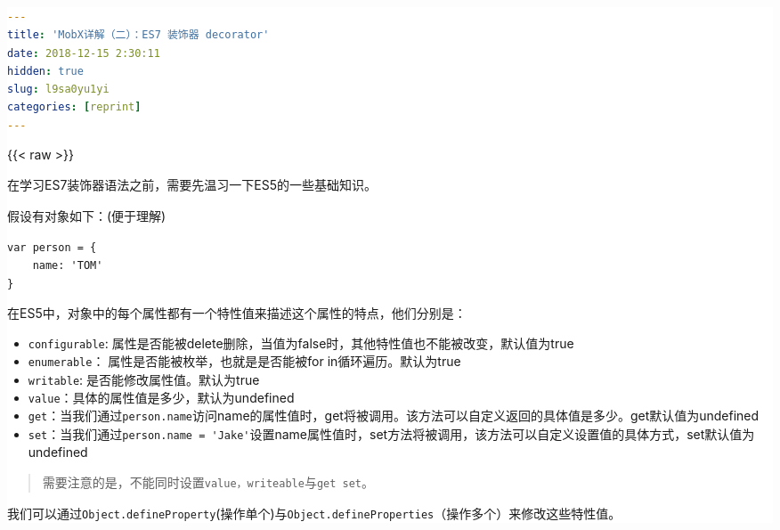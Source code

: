 ```yaml
---
title: 'MobX详解（二）：ES7 装饰器 decorator' 
date: 2018-12-15 2:30:11
hidden: true
slug: l9sa0yu1yi
categories: [reprint]
---
```


{{< raw >}}

                    
<p>在学习ES7装饰器语法之前，需要先温习一下ES5的一些基础知识。</p>
<p>假设有对象如下：(便于理解)</p>
<div class="widget-codetool" style="display:none;">
      <div class="widget-codetool--inner">
      <span class="selectCode code-tool" data-toggle="tooltip" data-placement="top" title="" data-original-title="全选"></span>
      <span type="button" class="copyCode code-tool" data-toggle="tooltip" data-placement="top" data-clipboard-text="var person = {
    name: 'TOM'
}" title="" data-original-title="复制"></span>
      <span type="button" class="saveToNote code-tool" data-toggle="tooltip" data-placement="top" title="" data-original-title="放进笔记"></span>
      </div>
      </div><pre class="javascript hljs"><code class="js"><span class="hljs-keyword">var</span> person = {
    <span class="hljs-attr">name</span>: <span class="hljs-string">'TOM'</span>
}</code></pre>
<p>在ES5中，对象中的每个属性都有一个特性值来描述这个属性的特点，他们分别是：</p>
<ul>
<li>
<code>configurable</code>: 属性是否能被delete删除，当值为false时，其他特性值也不能被改变，默认值为true</li>
<li>
<code>enumerable</code>： 属性是否能被枚举，也就是是否能被for in循环遍历。默认为true</li>
<li>
<code>writable</code>: 是否能修改属性值。默认为true</li>
<li>
<code>value</code>：具体的属性值是多少，默认为undefined</li>
<li>
<code>get</code>：当我们通过<code>person.name</code>访问name的属性值时，get将被调用。该方法可以自定义返回的具体值是多少。get默认值为undefined</li>
<li>
<code>set</code>：当我们通过<code>person.name = 'Jake'</code>设置name属性值时，set方法将被调用，该方法可以自定义设置值的具体方式，set默认值为undefined</li>
</ul>
<blockquote>需要注意的是，不能同时设置<code>value，writeable</code>与<code>get set</code>。</blockquote>
<p>我们可以通过<code>Object.defineProperty</code>(操作单个)与<code>Object.defineProperties</code>（操作多个）来修改这些特性值。</p>
<div class="widget-codetool" style="display:none;">
      <div class="widget-codetool--inner">
      <span class="selectCode code-tool" data-toggle="tooltip" data-placement="top" title="" data-original-title="全选"></span>
      <span type="button" class="copyCode code-tool" data-toggle="tooltip" data-placement="top" data-clipboard-text="// 三个参数分别为  target, key, descriptor(特性值的描述对象)
Object.defineProperty(person, 'name', {
  value: &quot;TOM&quot;
})
